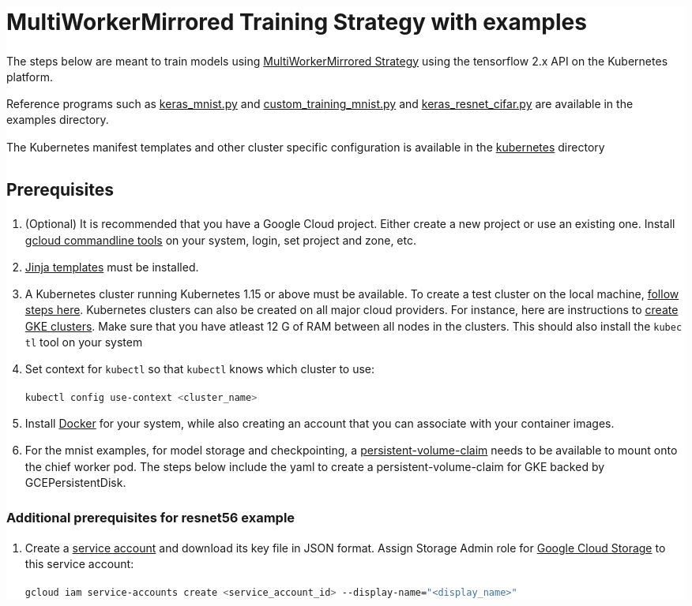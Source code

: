 
# MultiWorkerMirrored Training Strategy with examples

The steps below are meant to train models using [MultiWorkerMirrored Strategy](https://www.tensorflow.org/api_docs/python/tf/distribute/experimental/MultiWorkerMirroredStrategy) using the tensorflow 2.x API on the Kubernetes platform.

Reference programs such as [keras_mnist.py](examples/keras_mnist.py) and
[custom_training_mnist.py](examples/custom_training_mnist.py) and [keras_resnet_cifar.py](examples/keras_resnet_cifar.py) are available in the examples directory.

The Kubernetes manifest templates and other cluster specific configuration is available in the [kubernetes](kubernetes) directory

## Prerequisites

1. (Optional) It is recommended that you have a Google Cloud project. Either create a new project or use an existing one. Install
    [gcloud commandline tools](https://cloud.google.com/functions/docs/quickstart)
    on your system, login, set project and zone, etc.

2. [Jinja templates](http://jinja.pocoo.org/) must be installed.

3. A Kubernetes cluster running Kubernetes 1.15 or above must be available. To create a test
cluster on the local machine, [follow steps here](https://kubernetes.io/docs/tutorials/kubernetes-basics/create-cluster/). Kubernetes clusters can also be created on all major cloud providers. For instance,
here are instructions to [create GKE clusters](https://cloud.google.com/kubernetes-engine/docs/how-to/creating-a-regional-cluster). Make sure that you have atleast 12 G of RAM between all nodes in the clusters. This should also install the `kubectl` tool on your system

4. Set context for `kubectl` so that `kubectl` knows which cluster to use:

    ```bash
    kubectl config use-context <cluster_name>
    ```

5. Install [Docker](https://docs.docker.com/get-docker/) for your system, while also creating an account that you can associate with your container images.

6. For the mnist examples, for model storage and checkpointing, a [persistent-volume-claim](https://kubernetes.io/docs/concepts/storage/persistent-volumes/) needs to be available to mount onto the chief worker pod. The steps below include the yaml to create a persistent-volume-claim for GKE backed by GCEPersistentDisk.

### Additional prerequisites for resnet56 example

1. Create a
    [service account](https://cloud.google.com/compute/docs/access/service-accounts) 
    and download its key file in JSON format. Assign Storage Admin role for 
    [Google Cloud Storage](https://cloud.google.com/storage/) to this service account:

    ```bash
    gcloud iam service-accounts create <service_account_id> --display-name="<display_name>"
    ```
